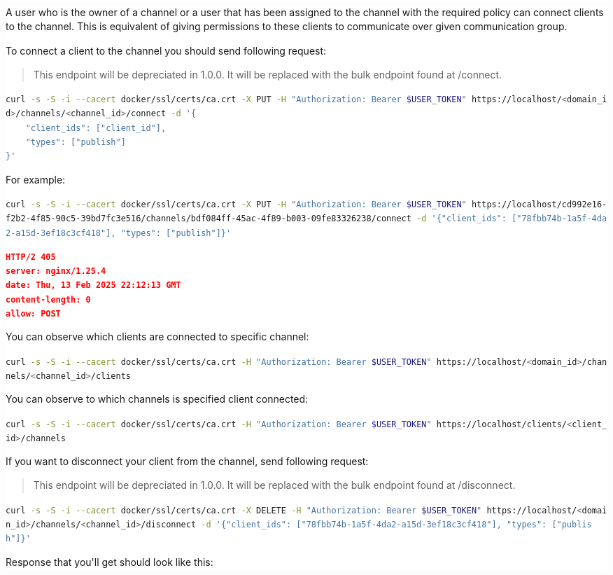 A user who is the owner of a channel or a user that has been assigned to the channel with the required policy can connect clients to the channel. This is equivalent of giving permissions to these clients to communicate over given communication group.

To connect a client to the channel you should send following request:

> This endpoint will be depreciated in 1.0.0. It will be replaced with the bulk endpoint found at /connect.

```bash
curl -s -S -i --cacert docker/ssl/certs/ca.crt -X PUT -H "Authorization: Bearer $USER_TOKEN" https://localhost/<domain_id>/channels/<channel_id>/connect -d '{
    "client_ids": ["client_id"],
    "types": ["publish"]
}'
```

For example:

```bash
curl -s -S -i --cacert docker/ssl/certs/ca.crt -X PUT -H "Authorization: Bearer $USER_TOKEN" https://localhost/cd992e16-f2b2-4f85-90c5-39bd7fc3e516/channels/bdf084ff-45ac-4f89-b003-09fe83326238/connect -d '{"client_ids": ["78fbb74b-1a5f-4da2-a15d-3ef18c3cf418"], "types": ["publish"]}'
```

```json
HTTP/2 405 
server: nginx/1.25.4
date: Thu, 13 Feb 2025 22:12:13 GMT
content-length: 0
allow: POST

```

You can observe which clients are connected to specific channel:

```bash
curl -s -S -i --cacert docker/ssl/certs/ca.crt -H "Authorization: Bearer $USER_TOKEN" https://localhost/<domain_id>/channels/<channel_id>/clients
```

You can observe to which channels is specified client connected:

```bash
curl -s -S -i --cacert docker/ssl/certs/ca.crt -H "Authorization: Bearer $USER_TOKEN" https://localhost/clients/<client_id>/channels
```

If you want to disconnect your client from the channel, send following request:

> This endpoint will be depreciated in 1.0.0. It will be replaced with the bulk endpoint found at /disconnect.

```bash
curl -s -S -i --cacert docker/ssl/certs/ca.crt -X DELETE -H "Authorization: Bearer $USER_TOKEN" https://localhost/<domain_id>/channels/<channel_id>/disconnect -d '{"client_ids": ["78fbb74b-1a5f-4da2-a15d-3ef18c3cf418"], "types": ["publish"]}'
```

Response that you'll get should look like this:


[magistrala]: https://github.com/absmach/magistrala
[bootstrap]: https://github.com/absmach/magistrala/tree/main/bootstrap
[agent]: https://github.com/absmach/agent
[config]: https://github.com/absmach/magistrala/tree/main/provision#configuration
[env]: https://github.com/absmach/magistrala/blob/main/docker/.env
[mgui]: https://github.com/absmach/magistrala-ui-new
[conftoml]: https://github.com/absmach/magistrala/blob/main/docker/addons/provision/configs/config.toml
[users]: https://github.com/absmach/magistrala/blob/main/users/README.md
[exp]: https://github.com/absmach/export
[cli]: https://github.com/absmach/magistrala/tree/main/cli
[auth]: authentication.md
[provision-api]: https://absmach.github.io/magistrala/?urls.primaryName=provision.yml